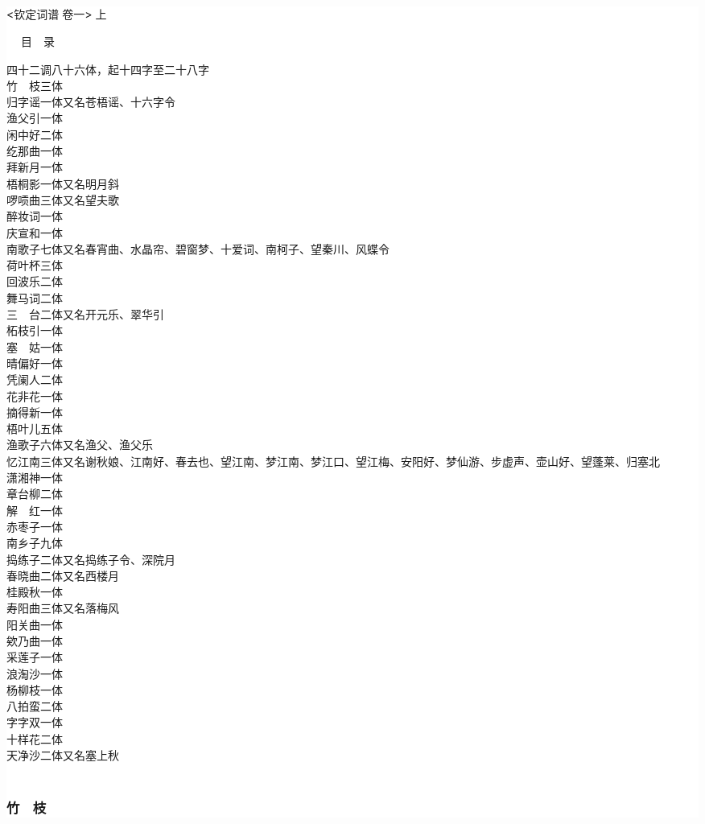 <钦定词谱 卷一> 上



　
目　录　  
  
四十二调八十六体，起十四字至二十八字  
竹　枝三体  
归字谣一体又名苍梧谣、十六字令  
渔父引一体  
闲中好二体  
纥那曲一体  
拜新月一体  
梧桐影一体又名明月斜  
啰唝曲三体又名望夫歌  
醉妆词一体  
庆宣和一体  
南歌子七体又名春宵曲、水晶帘、碧窗梦、十爱词、南柯子、望秦川、风蝶令  
荷叶杯三体  
回波乐二体  
舞马词二体  
三　台二体又名开元乐、翠华引  
柘枝引一体  
塞　姑一体  
晴偏好一体  
凭阑人二体  
花非花一体  
摘得新一体  
梧叶儿五体  
渔歌子六体又名渔父、渔父乐  
忆江南三体又名谢秋娘、江南好、春去也、望江南、梦江南、梦江口、望江梅、安阳好、梦仙游、步虚声、壶山好、望蓬莱、归塞北  
潇湘神一体  
章台柳二体  
解　红一体  
赤枣子一体  
南乡子九体  
捣练子二体又名捣练子令、深院月  
春晓曲二体又名西楼月  
桂殿秋一体  
寿阳曲三体又名落梅风  
阳关曲一体  
欸乃曲一体  
采莲子一体  
浪淘沙一体  
杨柳枝一体  
八拍蛮二体  
字字双一体  
十样花二体  
天净沙二体又名塞上秋  
　
### 竹　枝　　
